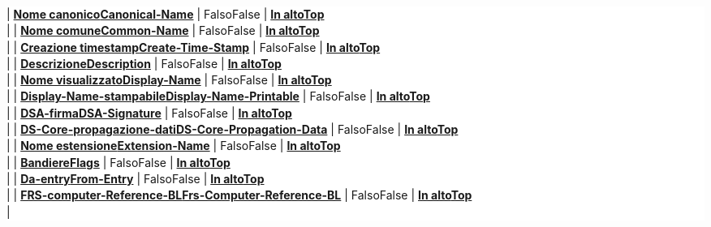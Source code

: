 | [<span data-ttu-id="4ddb1-428">**Nome canonico**</span><span class="sxs-lookup"><span data-stu-id="4ddb1-428">**Canonical-Name**</span></span>](a-canonicalname.md)                                   | <span data-ttu-id="4ddb1-429">Falso</span><span class="sxs-lookup"><span data-stu-id="4ddb1-429">False</span></span>     | [<span data-ttu-id="4ddb1-430">**In alto**</span><span class="sxs-lookup"><span data-stu-id="4ddb1-430">**Top**</span></span>](c-top.md)<br/> |
| [<span data-ttu-id="4ddb1-431">**Nome comune**</span><span class="sxs-lookup"><span data-stu-id="4ddb1-431">**Common-Name**</span></span>](a-cn.md)                                                 | <span data-ttu-id="4ddb1-432">Falso</span><span class="sxs-lookup"><span data-stu-id="4ddb1-432">False</span></span>     | [<span data-ttu-id="4ddb1-433">**In alto**</span><span class="sxs-lookup"><span data-stu-id="4ddb1-433">**Top**</span></span>](c-top.md)<br/> |
| [<span data-ttu-id="4ddb1-434">**Creazione timestamp**</span><span class="sxs-lookup"><span data-stu-id="4ddb1-434">**Create-Time-Stamp**</span></span>](a-createtimestamp.md)                              | <span data-ttu-id="4ddb1-435">Falso</span><span class="sxs-lookup"><span data-stu-id="4ddb1-435">False</span></span>     | [<span data-ttu-id="4ddb1-436">**In alto**</span><span class="sxs-lookup"><span data-stu-id="4ddb1-436">**Top**</span></span>](c-top.md)<br/> |
| [<span data-ttu-id="4ddb1-437">**Descrizione**</span><span class="sxs-lookup"><span data-stu-id="4ddb1-437">**Description**</span></span>](a-description.md)                                        | <span data-ttu-id="4ddb1-438">Falso</span><span class="sxs-lookup"><span data-stu-id="4ddb1-438">False</span></span>     | [<span data-ttu-id="4ddb1-439">**In alto**</span><span class="sxs-lookup"><span data-stu-id="4ddb1-439">**Top**</span></span>](c-top.md)<br/> |
| [<span data-ttu-id="4ddb1-440">**Nome visualizzato**</span><span class="sxs-lookup"><span data-stu-id="4ddb1-440">**Display-Name**</span></span>](a-displayname.md)                                       | <span data-ttu-id="4ddb1-441">Falso</span><span class="sxs-lookup"><span data-stu-id="4ddb1-441">False</span></span>     | [<span data-ttu-id="4ddb1-442">**In alto**</span><span class="sxs-lookup"><span data-stu-id="4ddb1-442">**Top**</span></span>](c-top.md)<br/> |
| [<span data-ttu-id="4ddb1-443">**Display-Name-stampabile**</span><span class="sxs-lookup"><span data-stu-id="4ddb1-443">**Display-Name-Printable**</span></span>](a-displaynameprintable.md)                    | <span data-ttu-id="4ddb1-444">Falso</span><span class="sxs-lookup"><span data-stu-id="4ddb1-444">False</span></span>     | [<span data-ttu-id="4ddb1-445">**In alto**</span><span class="sxs-lookup"><span data-stu-id="4ddb1-445">**Top**</span></span>](c-top.md)<br/> |
| [<span data-ttu-id="4ddb1-446">**DSA-firma**</span><span class="sxs-lookup"><span data-stu-id="4ddb1-446">**DSA-Signature**</span></span>](a-dsasignature.md)                                     | <span data-ttu-id="4ddb1-447">Falso</span><span class="sxs-lookup"><span data-stu-id="4ddb1-447">False</span></span>     | [<span data-ttu-id="4ddb1-448">**In alto**</span><span class="sxs-lookup"><span data-stu-id="4ddb1-448">**Top**</span></span>](c-top.md)<br/> |
| [<span data-ttu-id="4ddb1-449">**DS-Core-propagazione-dati**</span><span class="sxs-lookup"><span data-stu-id="4ddb1-449">**DS-Core-Propagation-Data**</span></span>](a-dscorepropagationdata.md)                 | <span data-ttu-id="4ddb1-450">Falso</span><span class="sxs-lookup"><span data-stu-id="4ddb1-450">False</span></span>     | [<span data-ttu-id="4ddb1-451">**In alto**</span><span class="sxs-lookup"><span data-stu-id="4ddb1-451">**Top**</span></span>](c-top.md)<br/> |
| [<span data-ttu-id="4ddb1-452">**Nome estensione**</span><span class="sxs-lookup"><span data-stu-id="4ddb1-452">**Extension-Name**</span></span>](a-extensionname.md)                                   | <span data-ttu-id="4ddb1-453">Falso</span><span class="sxs-lookup"><span data-stu-id="4ddb1-453">False</span></span>     | [<span data-ttu-id="4ddb1-454">**In alto**</span><span class="sxs-lookup"><span data-stu-id="4ddb1-454">**Top**</span></span>](c-top.md)<br/> |
| [<span data-ttu-id="4ddb1-455">**Bandiere**</span><span class="sxs-lookup"><span data-stu-id="4ddb1-455">**Flags**</span></span>](a-flags.md)                                                    | <span data-ttu-id="4ddb1-456">Falso</span><span class="sxs-lookup"><span data-stu-id="4ddb1-456">False</span></span>     | [<span data-ttu-id="4ddb1-457">**In alto**</span><span class="sxs-lookup"><span data-stu-id="4ddb1-457">**Top**</span></span>](c-top.md)<br/> |
| [<span data-ttu-id="4ddb1-458">**Da-entry**</span><span class="sxs-lookup"><span data-stu-id="4ddb1-458">**From-Entry**</span></span>](a-fromentry.md)                                           | <span data-ttu-id="4ddb1-459">Falso</span><span class="sxs-lookup"><span data-stu-id="4ddb1-459">False</span></span>     | [<span data-ttu-id="4ddb1-460">**In alto**</span><span class="sxs-lookup"><span data-stu-id="4ddb1-460">**Top**</span></span>](c-top.md)<br/> |
| [<span data-ttu-id="4ddb1-461">**FRS-computer-Reference-BL**</span><span class="sxs-lookup"><span data-stu-id="4ddb1-461">**Frs-Computer-Reference-BL**</span></span>](a-frscomputerreferencebl.md)               | <span data-ttu-id="4ddb1-462">Falso</span><span class="sxs-lookup"><span data-stu-id="4ddb1-462">False</span></span>     | [<span data-ttu-id="4ddb1-463">**In alto**</span><span class="sxs-lookup"><span data-stu-id="4ddb1-463">**Top**</span></span>](c-top.md)<br/> |